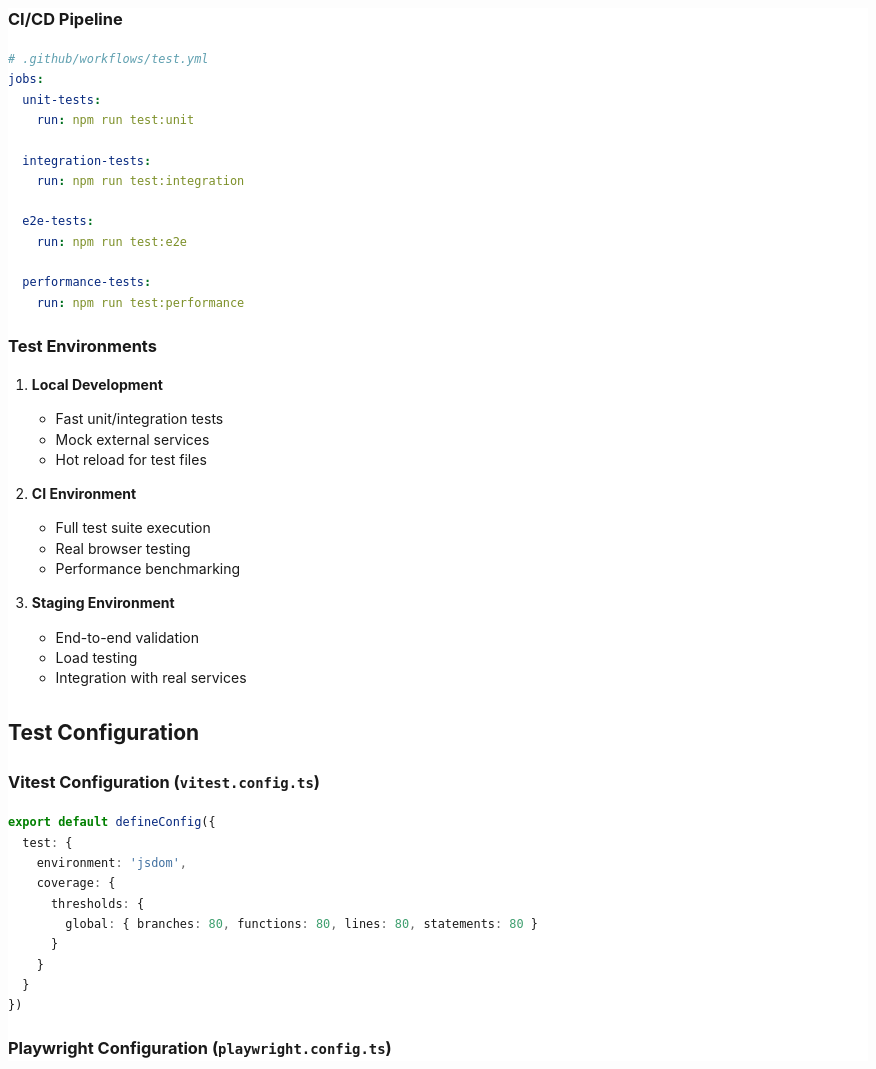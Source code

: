 ### CI/CD Pipeline

```yaml
# .github/workflows/test.yml
jobs:
  unit-tests:
    run: npm run test:unit
  
  integration-tests:
    run: npm run test:integration
    
  e2e-tests:
    run: npm run test:e2e
    
  performance-tests:
    run: npm run test:performance
```

### Test Environments

1. **Local Development**
   - Fast unit/integration tests
   - Mock external services
   - Hot reload for test files

2. **CI Environment**
   - Full test suite execution
   - Real browser testing
   - Performance benchmarking

3. **Staging Environment**
   - End-to-end validation
   - Load testing
   - Integration with real services

## Test Configuration

### Vitest Configuration (`vitest.config.ts`)

```typescript
export default defineConfig({
  test: {
    environment: 'jsdom',
    coverage: {
      thresholds: {
        global: { branches: 80, functions: 80, lines: 80, statements: 80 }
      }
    }
  }
})
```

### Playwright Configuration (`playwright.config.ts`)
